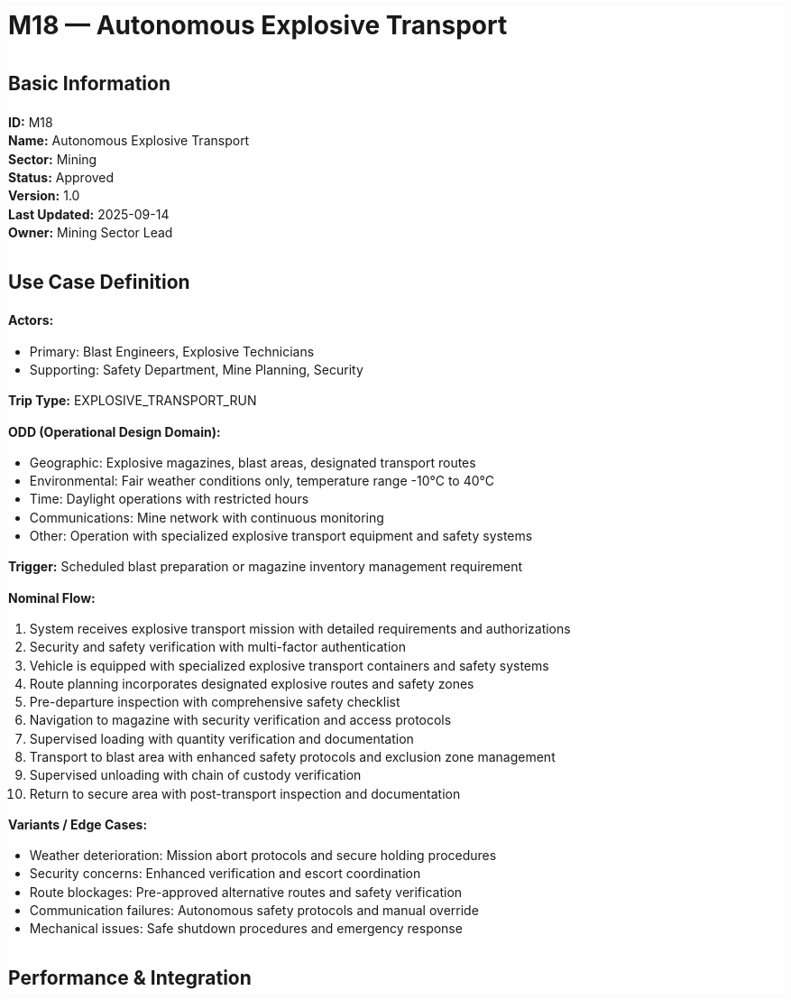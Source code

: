# M18 — Autonomous Explosive Transport

## Basic Information

**ID:** M18  
**Name:** Autonomous Explosive Transport  
**Sector:** Mining  
**Status:** Approved  
**Version:** 1.0  
**Last Updated:** 2025-09-14  
**Owner:** Mining Sector Lead

## Use Case Definition

**Actors:**
- Primary: Blast Engineers, Explosive Technicians
- Supporting: Safety Department, Mine Planning, Security

**Trip Type:** EXPLOSIVE_TRANSPORT_RUN

**ODD (Operational Design Domain):**
- Geographic: Explosive magazines, blast areas, designated transport routes
- Environmental: Fair weather conditions only, temperature range -10°C to 40°C
- Time: Daylight operations with restricted hours
- Communications: Mine network with continuous monitoring
- Other: Operation with specialized explosive transport equipment and safety systems

**Trigger:**
Scheduled blast preparation or magazine inventory management requirement

**Nominal Flow:**
1. System receives explosive transport mission with detailed requirements and authorizations
2. Security and safety verification with multi-factor authentication
3. Vehicle is equipped with specialized explosive transport containers and safety systems
4. Route planning incorporates designated explosive routes and safety zones
5. Pre-departure inspection with comprehensive safety checklist
6. Navigation to magazine with security verification and access protocols
7. Supervised loading with quantity verification and documentation
8. Transport to blast area with enhanced safety protocols and exclusion zone management
9. Supervised unloading with chain of custody verification
10. Return to secure area with post-transport inspection and documentation

**Variants / Edge Cases:**
- Weather deterioration: Mission abort protocols and secure holding procedures
- Security concerns: Enhanced verification and escort coordination
- Route blockages: Pre-approved alternative routes and safety verification
- Communication failures: Autonomous safety protocols and manual override
- Mechanical issues: Safe shutdown procedures and emergency response

## Performance & Integration
